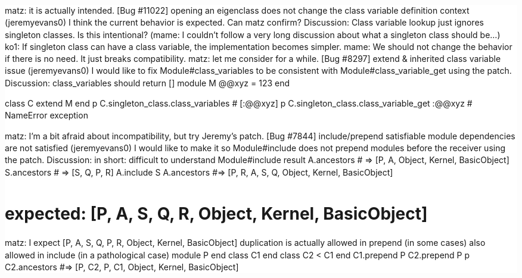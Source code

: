 
matz: it is actually intended.
[Bug #11022] opening an eigenclass does not change the class variable definition context (jeremyevans0)
I think the current behavior is expected. Can matz confirm?
Discussion:
Class variable lookup just ignores singleton classes. Is this intentional?
(mame: I couldn’t follow a very long discussion about what a singleton class should be…)
ko1: If singleton class can have a class variable, the implementation becomes simpler.
mame: We should not change the behavior if there is no need. It just breaks compatibility.
matz: let me consider for a while.
[Bug #8297] extend & inherited class variable issue (jeremyevans0)
I would like to fix Module#class_variables to be consistent with Module#class_variable_get using the patch.
Discussion:
class_variables should return []
module M
@@xyz = 123
end


class C
  extend M
end
p C.singleton_class.class_variables           # [:@@xyz]
p C.singleton_class.class_variable_get :@@xyz # NameError exception


matz: I’m a bit afraid about incompatibility, but try Jeremy’s patch.
[Bug #7844] include/prepend satisfiable module dependencies are not satisfied (jeremyevans0)
I would like to make it so Module#include does not prepend modules before the receiver using the patch.
Discussion:
in short: difficult to understand Module#include result
A.ancestors # => [P, A, Object, Kernel, BasicObject]
S.ancestors # => [S, Q, P, R]
A.include S
A.ancestors #=> [P, R, A, S, Q, Object, Kernel, BasicObject]


# expected:     [P, A, S, Q, R, Object, Kernel, BasicObject]


matz: I expect [P, A, S, Q, P, R, Object, Kernel, BasicObject]
duplication is actually allowed in prepend (in some cases)
also allowed in include (in a pathological case)
module P
end
class C1
end
class C2 < C1
end
C1.prepend P
C2.prepend P
p C2.ancestors #=> [P, C2, P, C1, Object, Kernel, BasicObject]
